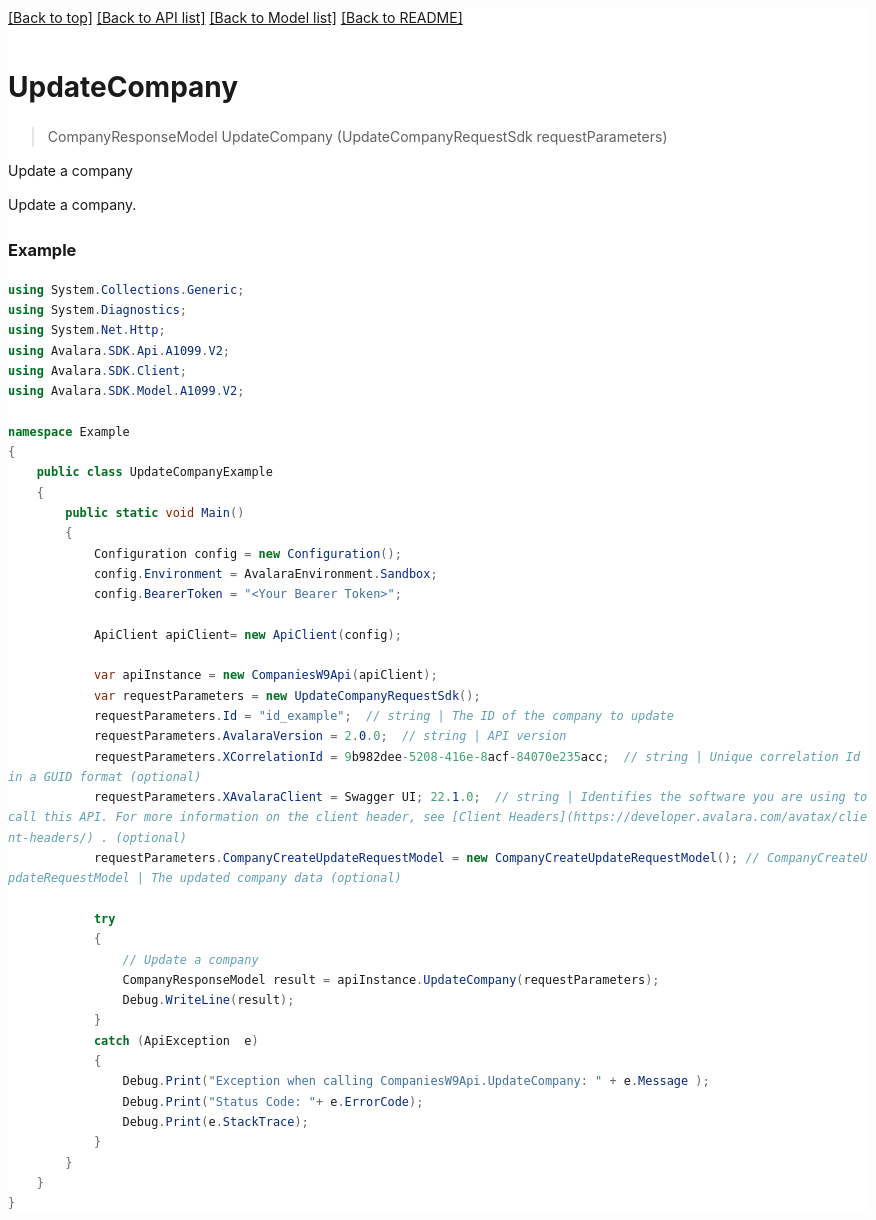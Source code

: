 [[Back to top]](#) [[Back to API list]](../../../README.md#documentation-for-api-endpoints) [[Back to Model list]](../../../README.md#documentation-for-models) [[Back to README]](../../../README.md)

<a name="updatecompany"></a>
# **UpdateCompany**
> CompanyResponseModel UpdateCompany (UpdateCompanyRequestSdk requestParameters)

Update a company

Update a company.

### Example
```csharp
using System.Collections.Generic;
using System.Diagnostics;
using System.Net.Http;
using Avalara.SDK.Api.A1099.V2;
using Avalara.SDK.Client;
using Avalara.SDK.Model.A1099.V2;

namespace Example
{
    public class UpdateCompanyExample
    {
        public static void Main()
        {
            Configuration config = new Configuration();
            config.Environment = AvalaraEnvironment.Sandbox;
            config.BearerToken = "<Your Bearer Token>";
            
            ApiClient apiClient= new ApiClient(config);
            
            var apiInstance = new CompaniesW9Api(apiClient);
            var requestParameters = new UpdateCompanyRequestSdk();
            requestParameters.Id = "id_example";  // string | The ID of the company to update
            requestParameters.AvalaraVersion = 2.0.0;  // string | API version
            requestParameters.XCorrelationId = 9b982dee-5208-416e-8acf-84070e235acc;  // string | Unique correlation Id in a GUID format (optional) 
            requestParameters.XAvalaraClient = Swagger UI; 22.1.0;  // string | Identifies the software you are using to call this API. For more information on the client header, see [Client Headers](https://developer.avalara.com/avatax/client-headers/) . (optional) 
            requestParameters.CompanyCreateUpdateRequestModel = new CompanyCreateUpdateRequestModel(); // CompanyCreateUpdateRequestModel | The updated company data (optional) 

            try
            {
                // Update a company
                CompanyResponseModel result = apiInstance.UpdateCompany(requestParameters);
                Debug.WriteLine(result);
            }
            catch (ApiException  e)
            {
                Debug.Print("Exception when calling CompaniesW9Api.UpdateCompany: " + e.Message );
                Debug.Print("Status Code: "+ e.ErrorCode);
                Debug.Print(e.StackTrace);
            }
        }
    }
}
```
